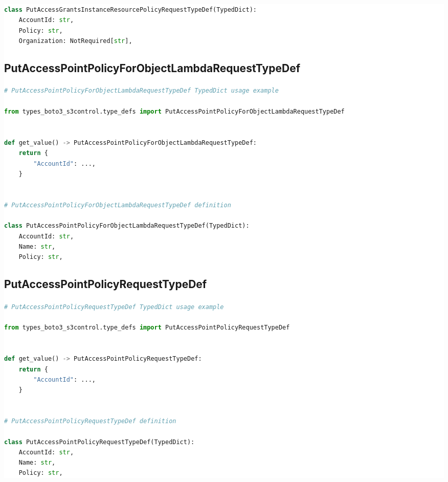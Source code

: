 ```python
class PutAccessGrantsInstanceResourcePolicyRequestTypeDef(TypedDict):
    AccountId: str,
    Policy: str,
    Organization: NotRequired[str],
```


## PutAccessPointPolicyForObjectLambdaRequestTypeDef

```python
# PutAccessPointPolicyForObjectLambdaRequestTypeDef TypedDict usage example

from types_boto3_s3control.type_defs import PutAccessPointPolicyForObjectLambdaRequestTypeDef


def get_value() -> PutAccessPointPolicyForObjectLambdaRequestTypeDef:
    return {
        "AccountId": ...,
    }


# PutAccessPointPolicyForObjectLambdaRequestTypeDef definition

class PutAccessPointPolicyForObjectLambdaRequestTypeDef(TypedDict):
    AccountId: str,
    Name: str,
    Policy: str,
```


## PutAccessPointPolicyRequestTypeDef

```python
# PutAccessPointPolicyRequestTypeDef TypedDict usage example

from types_boto3_s3control.type_defs import PutAccessPointPolicyRequestTypeDef


def get_value() -> PutAccessPointPolicyRequestTypeDef:
    return {
        "AccountId": ...,
    }


# PutAccessPointPolicyRequestTypeDef definition

class PutAccessPointPolicyRequestTypeDef(TypedDict):
    AccountId: str,
    Name: str,
    Policy: str,
```
